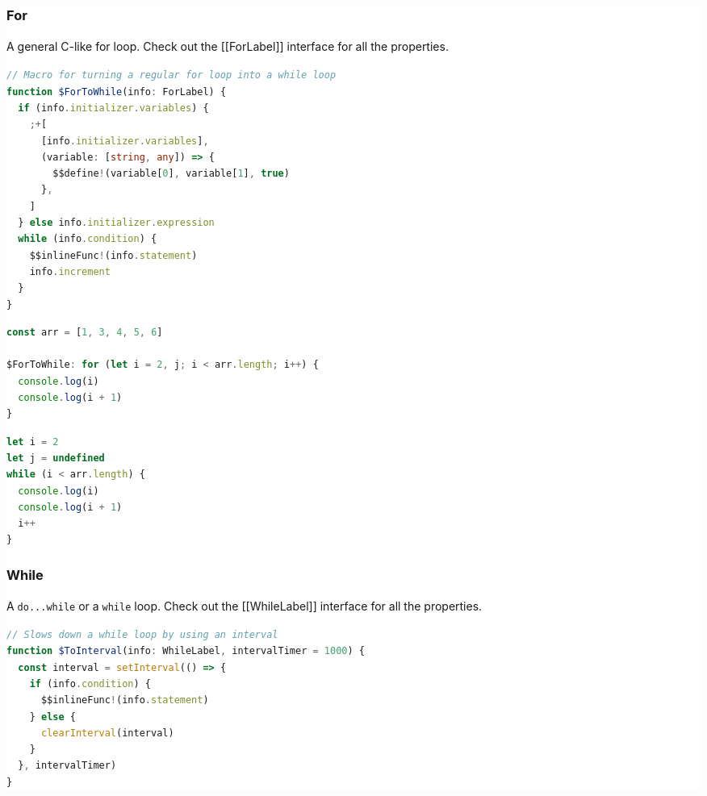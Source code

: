 ### For

A general C-like for loop. Check out the [[ForLabel]] interface for all the properties.

```ts --Macro
// Macro for turning a regular for loop into a while loop
function $ForToWhile(info: ForLabel) {
  if (info.initializer.variables) {
    ;+[
      [info.initializer.variables],
      (variable: [string, any]) => {
        $$define!(variable[0], variable[1], true)
      },
    ]
  } else info.initializer.expression
  while (info.condition) {
    $$inlineFunc!(info.statement)
    info.increment
  }
}
```

```ts --Call
const arr = [1, 3, 4, 5, 6]

$ForToWhile: for (let i = 2, j; i < arr.length; i++) {
  console.log(i)
  console.log(i + 1)
}
```

```ts --Result
let i = 2
let j = undefined
while (i < arr.length) {
  console.log(i)
  console.log(i + 1)
  i++
}
```

### While

A `do...while` or a `while` loop. Check out the [[WhileLabel]] interface for all the properties.

```ts --Macro
// Slows down a while loop by using an interval
function $ToInterval(info: WhileLabel, intervalTimer = 1000) {
  const interval = setInterval(() => {
    if (info.condition) {
      $$inlineFunc!(info.statement)
    } else {
      clearInterval(interval)
    }
  }, intervalTimer)
}
```

